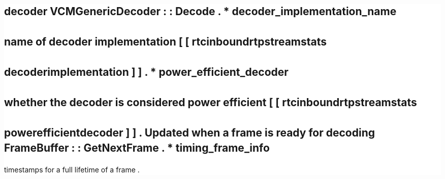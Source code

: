 decoder
VCMGenericDecoder
:
:
Decode
.
*
decoder_implementation_name
-
name
of
decoder
implementation
[
[
rtcinboundrtpstreamstats
-
decoderimplementation
]
]
.
*
power_efficient_decoder
-
whether
the
decoder
is
considered
power
efficient
[
[
rtcinboundrtpstreamstats
-
powerefficientdecoder
]
]
.
Updated
when
a
frame
is
ready
for
decoding
FrameBuffer
:
:
GetNextFrame
.
*
timing_frame_info
-
timestamps
for
a
full
lifetime
of
a
frame
.